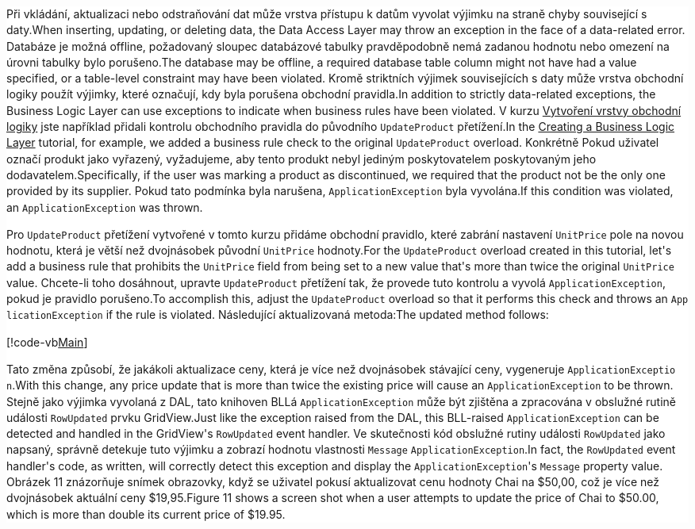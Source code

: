 <span data-ttu-id="8117f-221">Při vkládání, aktualizaci nebo odstraňování dat může vrstva přístupu k datům vyvolat výjimku na straně chyby související s daty.</span><span class="sxs-lookup"><span data-stu-id="8117f-221">When inserting, updating, or deleting data, the Data Access Layer may throw an exception in the face of a data-related error.</span></span> <span data-ttu-id="8117f-222">Databáze je možná offline, požadovaný sloupec databázové tabulky pravděpodobně nemá zadanou hodnotu nebo omezení na úrovni tabulky bylo porušeno.</span><span class="sxs-lookup"><span data-stu-id="8117f-222">The database may be offline, a required database table column might not have had a value specified, or a table-level constraint may have been violated.</span></span> <span data-ttu-id="8117f-223">Kromě striktních výjimek souvisejících s daty může vrstva obchodní logiky použít výjimky, které označují, kdy byla porušena obchodní pravidla.</span><span class="sxs-lookup"><span data-stu-id="8117f-223">In addition to strictly data-related exceptions, the Business Logic Layer can use exceptions to indicate when business rules have been violated.</span></span> <span data-ttu-id="8117f-224">V kurzu [Vytvoření vrstvy obchodní logiky](../introduction/creating-a-business-logic-layer-vb.md) jste například přidali kontrolu obchodního pravidla do původního `UpdateProduct` přetížení.</span><span class="sxs-lookup"><span data-stu-id="8117f-224">In the [Creating a Business Logic Layer](../introduction/creating-a-business-logic-layer-vb.md) tutorial, for example, we added a business rule check to the original `UpdateProduct` overload.</span></span> <span data-ttu-id="8117f-225">Konkrétně Pokud uživatel označí produkt jako vyřazený, vyžadujeme, aby tento produkt nebyl jediným poskytovatelem poskytovaným jeho dodavatelem.</span><span class="sxs-lookup"><span data-stu-id="8117f-225">Specifically, if the user was marking a product as discontinued, we required that the product not be the only one provided by its supplier.</span></span> <span data-ttu-id="8117f-226">Pokud tato podmínka byla narušena, `ApplicationException` byla vyvolána.</span><span class="sxs-lookup"><span data-stu-id="8117f-226">If this condition was violated, an `ApplicationException` was thrown.</span></span>

<span data-ttu-id="8117f-227">Pro `UpdateProduct` přetížení vytvořené v tomto kurzu přidáme obchodní pravidlo, které zabrání nastavení `UnitPrice` pole na novou hodnotu, která je větší než dvojnásobek původní `UnitPrice` hodnoty.</span><span class="sxs-lookup"><span data-stu-id="8117f-227">For the `UpdateProduct` overload created in this tutorial, let's add a business rule that prohibits the `UnitPrice` field from being set to a new value that's more than twice the original `UnitPrice` value.</span></span> <span data-ttu-id="8117f-228">Chcete-li toho dosáhnout, upravte `UpdateProduct` přetížení tak, že provede tuto kontrolu a vyvolá `ApplicationException`, pokud je pravidlo porušeno.</span><span class="sxs-lookup"><span data-stu-id="8117f-228">To accomplish this, adjust the `UpdateProduct` overload so that it performs this check and throws an `ApplicationException` if the rule is violated.</span></span> <span data-ttu-id="8117f-229">Následující aktualizovaná metoda:</span><span class="sxs-lookup"><span data-stu-id="8117f-229">The updated method follows:</span></span>

[!code-vb[Main](handling-bll-and-dal-level-exceptions-in-an-asp-net-page-vb/samples/sample6.vb)]

<span data-ttu-id="8117f-230">Tato změna způsobí, že jakákoli aktualizace ceny, která je více než dvojnásobek stávající ceny, vygeneruje `ApplicationException`.</span><span class="sxs-lookup"><span data-stu-id="8117f-230">With this change, any price update that is more than twice the existing price will cause an `ApplicationException` to be thrown.</span></span> <span data-ttu-id="8117f-231">Stejně jako výjimka vyvolaná z DAL, tato knihoven BLLá `ApplicationException` může být zjištěna a zpracována v obslužné rutině události `RowUpdated` prvku GridView.</span><span class="sxs-lookup"><span data-stu-id="8117f-231">Just like the exception raised from the DAL, this BLL-raised `ApplicationException` can be detected and handled in the GridView's `RowUpdated` event handler.</span></span> <span data-ttu-id="8117f-232">Ve skutečnosti kód obslužné rutiny události `RowUpdated` jako napsaný, správně detekuje tuto výjimku a zobrazí hodnotu vlastnosti `Message` `ApplicationException`.</span><span class="sxs-lookup"><span data-stu-id="8117f-232">In fact, the `RowUpdated` event handler's code, as written, will correctly detect this exception and display the `ApplicationException`'s `Message` property value.</span></span> <span data-ttu-id="8117f-233">Obrázek 11 znázorňuje snímek obrazovky, když se uživatel pokusí aktualizovat cenu hodnoty Chai na $50,00, což je více než dvojnásobek aktuální ceny $19,95.</span><span class="sxs-lookup"><span data-stu-id="8117f-233">Figure 11 shows a screen shot when a user attempts to update the price of Chai to $50.00, which is more than double its current price of $19.95.</span></span>
